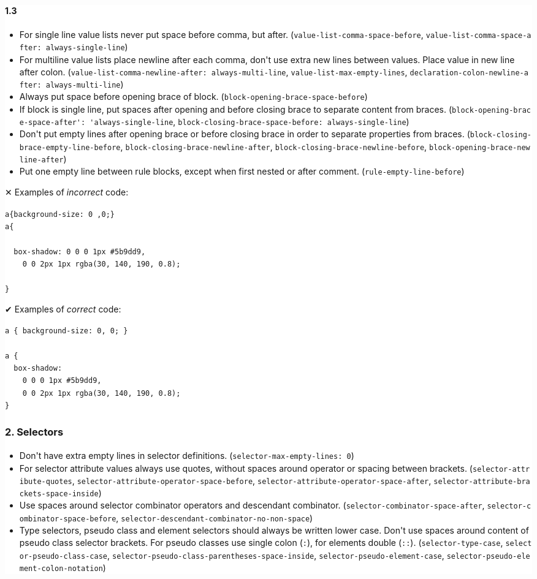 #### 1.3

* For single line value lists never put space before comma, but after. (`value-list-comma-space-before`, 
`value-list-comma-space-after: always-single-line`)
* For multiline value lists place newline after each comma, don't use extra new lines between values. Place value in 
new line after colon. (`value-list-comma-newline-after: always-multi-line`, `value-list-max-empty-lines`, 
`declaration-colon-newline-after: always-multi-line`)
* Always put space before opening brace of block. (`block-opening-brace-space-before`)
* If block is single line, put spaces after opening and before closing brace to separate content from braces. 
(`block-opening-brace-space-after': 'always-single-line`, `block-closing-brace-space-before: always-single-line`)
* Don't put empty lines after opening brace or before closing brace in order to separate properties from braces.
(`block-closing-brace-empty-line-before`, `block-closing-brace-newline-after`, `block-closing-brace-newline-before`, 
`block-opening-brace-newline-after`)
* Put one empty line between rule blocks, except when first nested or after comment. (`rule-empty-line-before`)

✕ Examples of *incorrect* code:

```
a{background-size: 0 ,0;}
a{

  box-shadow: 0 0 0 1px #5b9dd9,
    0 0 2px 1px rgba(30, 140, 190, 0.8);
    
}
``` 
 
✔ Examples of *correct* code:

```
a { background-size: 0, 0; }

a {
  box-shadow:
    0 0 0 1px #5b9dd9,
    0 0 2px 1px rgba(30, 140, 190, 0.8);
}
``` 


### 2. Selectors

* Don't have extra empty lines in selector definitions. (`selector-max-empty-lines: 0`)
* For selector attribute values always use quotes, without spaces around operator or spacing between brackets.
(`selector-attribute-quotes`, `selector-attribute-operator-space-before`, `selector-attribute-operator-space-after`, 
`selector-attribute-brackets-space-inside`) 
* Use spaces around selector combinator operators and descendant combinator. (`selector-combinator-space-after`, 
`selector-combinator-space-before`, `selector-descendant-combinator-no-non-space`)
* Type selectors, pseudo class and element selectors should always be written lower case. Don't use spaces around content 
of pseudo class selector brackets. For pseudo classes use single colon (`:`), for elements double (`::`).
(`selector-type-case`, `selector-pseudo-class-case`, `selector-pseudo-class-parentheses-space-inside`, 
`selector-pseudo-element-case`, `selector-pseudo-element-colon-notation`)